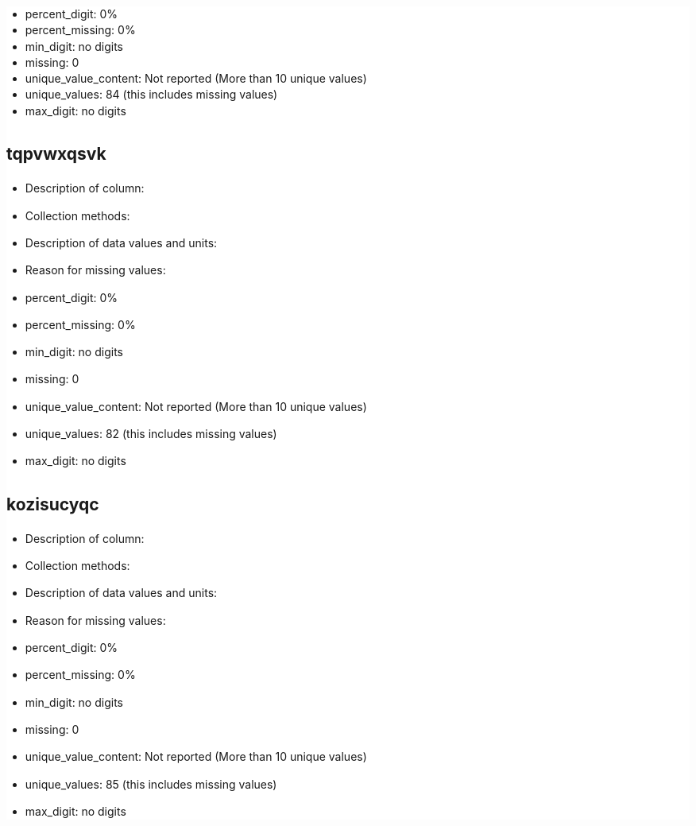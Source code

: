 * percent_digit: 0%
* percent_missing: 0%
* min_digit: no digits
* missing: 0
* unique_value_content: Not reported (More than 10 unique values)
* unique_values: 84 (this includes missing values)
* max_digit: no digits

**tqpvwxqsvk**
------------
* Description of column: 
* Collection methods: 
* Description of data values and units: 
* Reason for missing values: 

* percent_digit: 0%
* percent_missing: 0%
* min_digit: no digits
* missing: 0
* unique_value_content: Not reported (More than 10 unique values)
* unique_values: 82 (this includes missing values)
* max_digit: no digits

**kozisucyqc**
------------
* Description of column: 
* Collection methods: 
* Description of data values and units: 
* Reason for missing values: 

* percent_digit: 0%
* percent_missing: 0%
* min_digit: no digits
* missing: 0
* unique_value_content: Not reported (More than 10 unique values)
* unique_values: 85 (this includes missing values)
* max_digit: no digits

